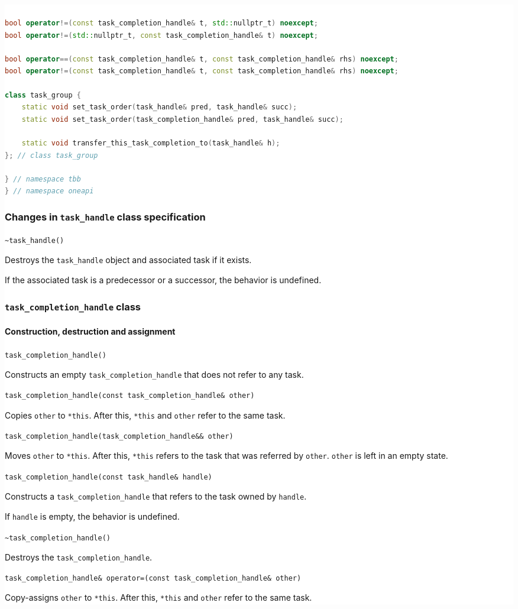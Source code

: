```cpp

bool operator!=(const task_completion_handle& t, std::nullptr_t) noexcept;
bool operator!=(std::nullptr_t, const task_completion_handle& t) noexcept;

bool operator==(const task_completion_handle& t, const task_completion_handle& rhs) noexcept;
bool operator!=(const task_completion_handle& t, const task_completion_handle& rhs) noexcept;

class task_group {
    static void set_task_order(task_handle& pred, task_handle& succ);
    static void set_task_order(task_completion_handle& pred, task_handle& succ);

    static void transfer_this_task_completion_to(task_handle& h);
}; // class task_group

} // namespace tbb
} // namespace oneapi
```

### Changes in ``task_handle`` class specification

``~task_handle()``

Destroys the ``task_handle`` object and associated task if it exists.

If the associated task is a predecessor or a successor, the behavior is undefined.

### ``task_completion_handle`` class

#### Construction, destruction and assignment

``task_completion_handle()``

Constructs an empty ``task_completion_handle`` that does not refer to any task.

``task_completion_handle(const task_completion_handle& other)``

Copies ``other`` to ``*this``. After this, ``*this`` and ``other`` refer to the same task.

``task_completion_handle(task_completion_handle&& other)``

Moves ``other`` to ``*this``. After this, ``*this`` refers to the task that was referred by ``other``.
``other`` is left in an empty state.

``task_completion_handle(const task_handle& handle)``

Constructs a ``task_completion_handle`` that refers to the task owned by ``handle``.

If ``handle`` is empty, the behavior is undefined.

``~task_completion_handle()``

Destroys the ``task_completion_handle``.

``task_completion_handle& operator=(const task_completion_handle& other)``

Copy-assigns ``other`` to ``*this``.
After this, ``*this`` and ``other`` refer to the same task.
